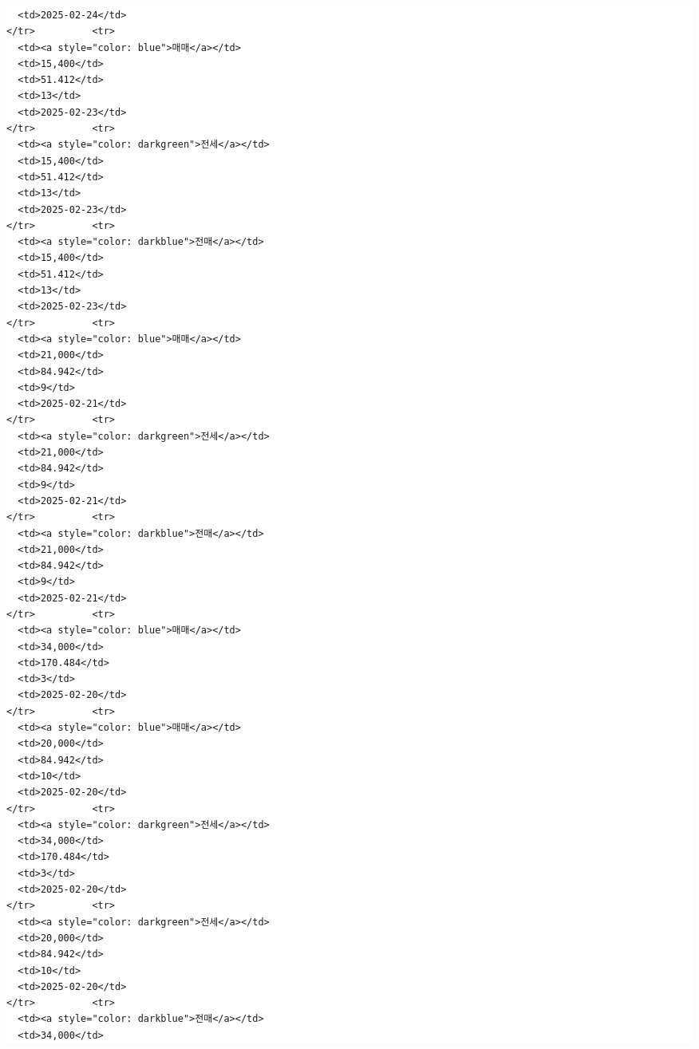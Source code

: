       <td>2025-02-24</td>
    </tr>          <tr>
      <td><a style="color: blue">매매</a></td>
      <td>15,400</td>
      <td>51.412</td>
      <td>13</td>
      <td>2025-02-23</td>
    </tr>          <tr>
      <td><a style="color: darkgreen">전세</a></td>
      <td>15,400</td>
      <td>51.412</td>
      <td>13</td>
      <td>2025-02-23</td>
    </tr>          <tr>
      <td><a style="color: darkblue">전매</a></td>
      <td>15,400</td>
      <td>51.412</td>
      <td>13</td>
      <td>2025-02-23</td>
    </tr>          <tr>
      <td><a style="color: blue">매매</a></td>
      <td>21,000</td>
      <td>84.942</td>
      <td>9</td>
      <td>2025-02-21</td>
    </tr>          <tr>
      <td><a style="color: darkgreen">전세</a></td>
      <td>21,000</td>
      <td>84.942</td>
      <td>9</td>
      <td>2025-02-21</td>
    </tr>          <tr>
      <td><a style="color: darkblue">전매</a></td>
      <td>21,000</td>
      <td>84.942</td>
      <td>9</td>
      <td>2025-02-21</td>
    </tr>          <tr>
      <td><a style="color: blue">매매</a></td>
      <td>34,000</td>
      <td>170.484</td>
      <td>3</td>
      <td>2025-02-20</td>
    </tr>          <tr>
      <td><a style="color: blue">매매</a></td>
      <td>20,000</td>
      <td>84.942</td>
      <td>10</td>
      <td>2025-02-20</td>
    </tr>          <tr>
      <td><a style="color: darkgreen">전세</a></td>
      <td>34,000</td>
      <td>170.484</td>
      <td>3</td>
      <td>2025-02-20</td>
    </tr>          <tr>
      <td><a style="color: darkgreen">전세</a></td>
      <td>20,000</td>
      <td>84.942</td>
      <td>10</td>
      <td>2025-02-20</td>
    </tr>          <tr>
      <td><a style="color: darkblue">전매</a></td>
      <td>34,000</td>